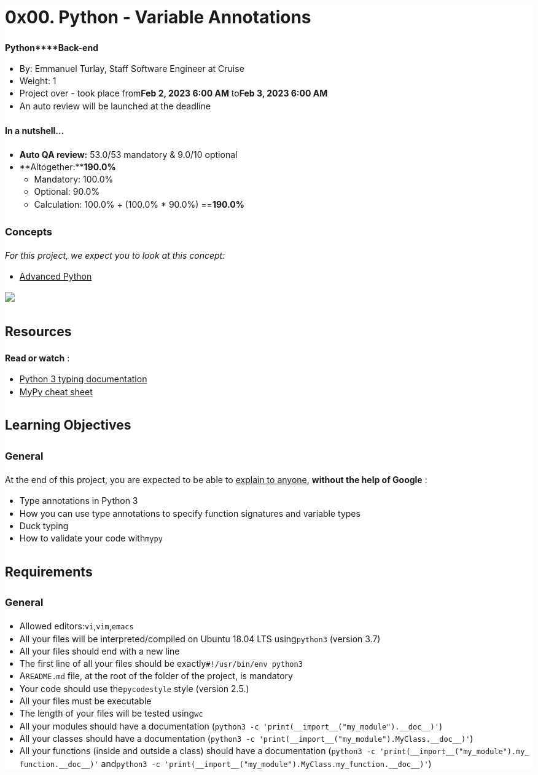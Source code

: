 # 0x00. Python - Variable Annotations

**Python****Back-end**

* By: Emmanuel Turlay, Staff Software Engineer at Cruise
* Weight: 1
* Project over - took place from**Feb 2, 2023 6:00 AM** to**Feb 3, 2023 6:00 AM**
* An auto review will be launched at the deadline

#### In a nutshell…

* **Auto QA review:** 53.0/53 mandatory & 9.0/10 optional
* **Altogether:****190.0%**
  * Mandatory: 100.0%
  * Optional: 90.0%
  * Calculation:  100.0% + (100.0% * 90.0%)  ==**190.0%**

### Concepts

*For this project, we expect you to look at this concept:*

* [Advanced Python](https://intranet.alxswe.com/concepts/554)

![](https://i.redd.it/y9y25tefi5401.png)

## Resources

**Read or watch** :

* [Python 3 typing documentation](https://intranet.alxswe.com/rltoken/5j0OtdWh36_HVAHKJX2gaA "Python 3 typing documentation")
* [MyPy cheat sheet](https://intranet.alxswe.com/rltoken/Eud-nrUG7x3iT6JD2Sas-g "MyPy cheat sheet")

## Learning Objectives

### General

At the end of this project, you are expected to be able to [explain to anyone](https://intranet.alxswe.com/rltoken/hGUom4nCewYmroS4ii_ZDQ "explain to anyone"), **without the help of Google** :

* Type annotations in Python 3
* How you can use type annotations to specify function signatures and variable types
* Duck typing
* How to validate your code with`mypy`

## Requirements

### General

* Allowed editors:`vi`,`vim`,`emacs`
* All your files will be interpreted/compiled on Ubuntu 18.04 LTS using`python3` (version 3.7)
* All your files should end with a new line
* The first line of all your files should be exactly`#!/usr/bin/env python3`
* A`README.md` file, at the root of the folder of the project, is mandatory
* Your code should use the`pycodestyle` style (version 2.5.)
* All your files must be executable
* The length of your files will be tested using`wc`
* All your modules should have a documentation (`python3 -c 'print(__import__("my_module").__doc__)'`)
* All your classes should have a documentation (`python3 -c 'print(__import__("my_module").MyClass.__doc__)'`)
* All your functions (inside and outside a class) should have a documentation (`python3 -c 'print(__import__("my_module").my_function.__doc__)'` and`python3 -c 'print(__import__("my_module").MyClass.my_function.__doc__)'`)